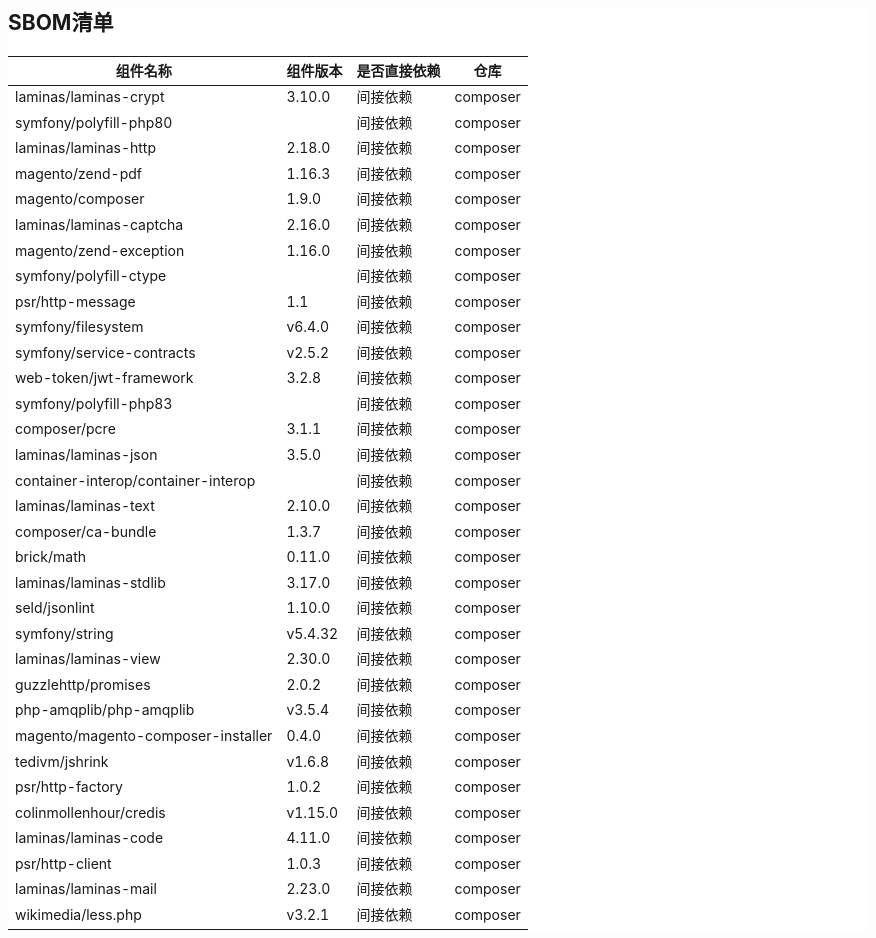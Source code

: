 


## SBOM清单

| 组件名称 | 组件版本 | 是否直接依赖 | 仓库 |
| -------- | -------- | ------------ | ---- |
|laminas/laminas-crypt|3.10.0|间接依赖|composer|
|symfony/polyfill-php80||间接依赖|composer|
|laminas/laminas-http|2.18.0|间接依赖|composer|
|magento/zend-pdf|1.16.3|间接依赖|composer|
|magento/composer|1.9.0|间接依赖|composer|
|laminas/laminas-captcha|2.16.0|间接依赖|composer|
|magento/zend-exception|1.16.0|间接依赖|composer|
|symfony/polyfill-ctype||间接依赖|composer|
|psr/http-message|1.1|间接依赖|composer|
|symfony/filesystem|v6.4.0|间接依赖|composer|
|symfony/service-contracts|v2.5.2|间接依赖|composer|
|web-token/jwt-framework|3.2.8|间接依赖|composer|
|symfony/polyfill-php83||间接依赖|composer|
|composer/pcre|3.1.1|间接依赖|composer|
|laminas/laminas-json|3.5.0|间接依赖|composer|
|container-interop/container-interop||间接依赖|composer|
|laminas/laminas-text|2.10.0|间接依赖|composer|
|composer/ca-bundle|1.3.7|间接依赖|composer|
|brick/math|0.11.0|间接依赖|composer|
|laminas/laminas-stdlib|3.17.0|间接依赖|composer|
|seld/jsonlint|1.10.0|间接依赖|composer|
|symfony/string|v5.4.32|间接依赖|composer|
|laminas/laminas-view|2.30.0|间接依赖|composer|
|guzzlehttp/promises|2.0.2|间接依赖|composer|
|php-amqplib/php-amqplib|v3.5.4|间接依赖|composer|
|magento/magento-composer-installer|0.4.0|间接依赖|composer|
|tedivm/jshrink|v1.6.8|间接依赖|composer|
|psr/http-factory|1.0.2|间接依赖|composer|
|colinmollenhour/credis|v1.15.0|间接依赖|composer|
|laminas/laminas-code|4.11.0|间接依赖|composer|
|psr/http-client|1.0.3|间接依赖|composer|
|laminas/laminas-mail|2.23.0|间接依赖|composer|
|wikimedia/less.php|v3.2.1|间接依赖|composer|